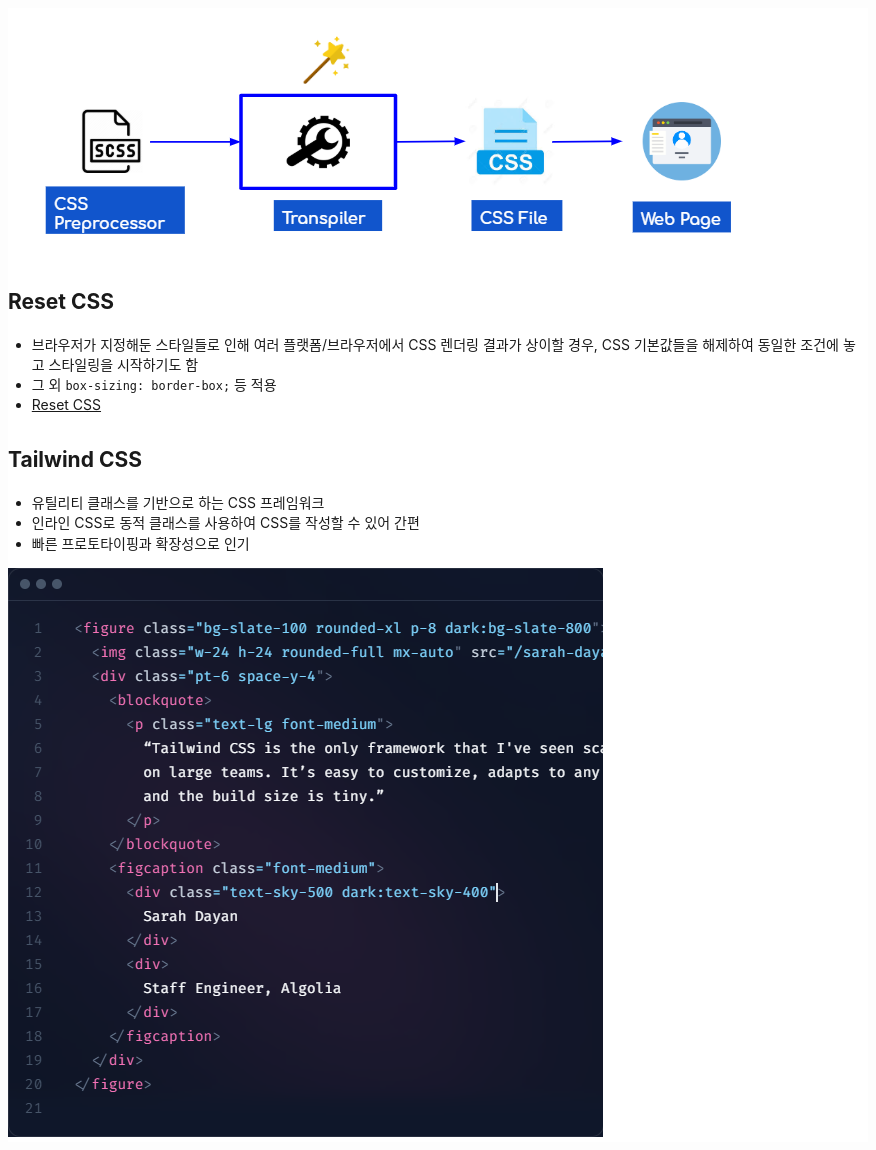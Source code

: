 ![](attachments/Pasted%20image%2020240624190139.png)


## Reset CSS

- 브라우저가 지정해둔 스타일들로 인해 여러 플랫폼/브라우저에서 CSS 렌더링 결과가 상이할 경우, CSS 기본값들을 해제하여 동일한 조건에 놓고 스타일링을 시작하기도 함
- 그 외 `box-sizing: border-box;` 등 적용
- [Reset CSS](https://meyerweb.com/eric/tools/css/reset/)

## Tailwind CSS

- 유틸리티 클래스를 기반으로 하는 CSS 프레임워크
- 인라인 CSS로 동적 클래스를 사용하여 CSS를 작성할 수 있어 간편
- 빠른 프로토타이핑과 확장성으로 인기

![](attachments/tailwindcss.com_.png)